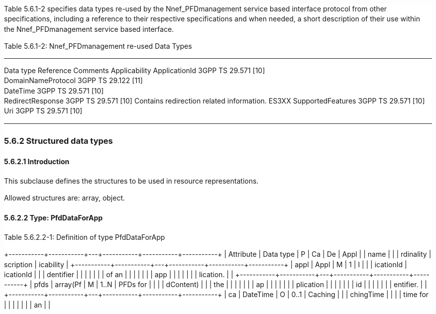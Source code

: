 Table 5.6.1-2 specifies data types re-used by the Nnef\_PFDmanagement
service based interface protocol from other specifications, including a
reference to their respective specifications and when needed, a short
description of their use within the Nnef\_PFDmanagement service based
interface.

Table 5.6.1-2: Nnef\_PFDmanagement re-used Data Types

  -------------------- ----------------------- ------------------------------------------- ---------------
  Data type            Reference               Comments                                    Applicability
  ApplicationId        3GPP TS 29.571 \[10\]                                               
  DomainNameProtocol   3GPP TS 29.122 \[11\]                                               
  DateTime             3GPP TS 29.571 \[10\]                                               
  RedirectResponse     3GPP TS 29.571 \[10\]   Contains redirection related information.   ES3XX
  SupportedFeatures    3GPP TS 29.571 \[10\]                                               
  Uri                  3GPP TS 29.571 \[10\]                                               
  -------------------- ----------------------- ------------------------------------------- ---------------

### 5.6.2 Structured data types

#### 5.6.2.1 Introduction

This subclause defines the structures to be used in resource
representations.

Allowed structures are: array, object.

#### 5.6.2.2 Type: PfdDataForApp

Table 5.6.2.2-1: Definition of type PfdDataForApp

+-----------+-----------+---+-----------+-----------+-----------+
| Attribute | Data type | P | Ca        | De        | Appl      |
| name      |           |   | rdinality | scription | icability |
+-----------+-----------+---+-----------+-----------+-----------+
| appl      | Appl      | M | 1         | I         |           |
| icationId | icationId |   |           | dentifier |           |
|           |           |   |           | of an     |           |
|           |           |   |           | app       |           |
|           |           |   |           | lication. |           |
+-----------+-----------+---+-----------+-----------+-----------+
| pfds      | array(Pf  | M | 1..N      | PFDs for  |           |
|           | dContent) |   |           | the       |           |
|           |           |   |           | ap        |           |
|           |           |   |           | plication |           |
|           |           |   |           | id        |           |
|           |           |   |           | entifier. |           |
+-----------+-----------+---+-----------+-----------+-----------+
| ca        | DateTime  | O | 0..1      | Caching   |           |
| chingTime |           |   |           | time for  |           |
|           |           |   |           | an        |           |